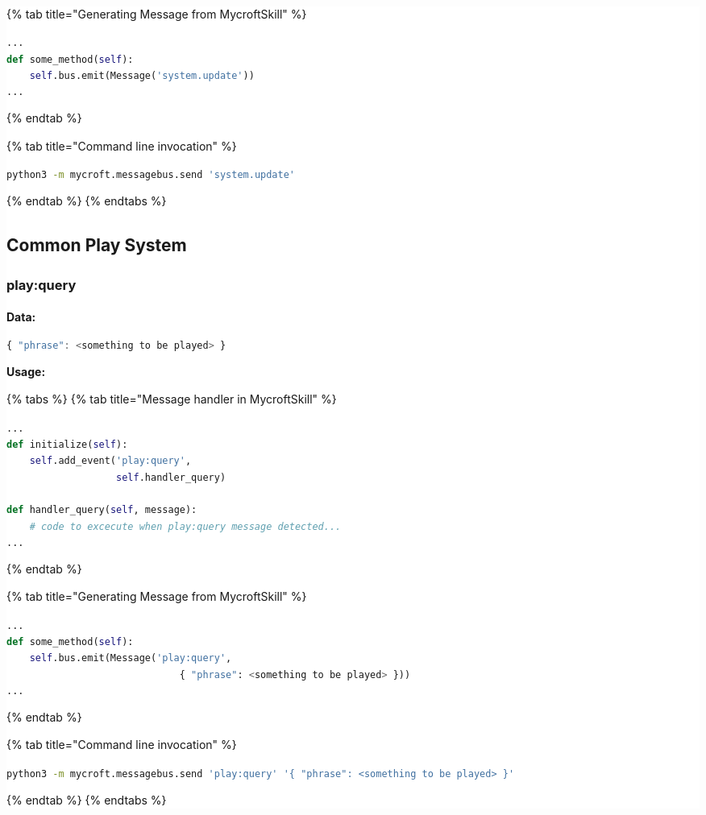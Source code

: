 {% tab title="Generating Message from MycroftSkill" %}
```python
...
def some_method(self):
    self.bus.emit(Message('system.update'))
...
```
{% endtab %}

{% tab title="Command line invocation" %}
```bash
python3 -m mycroft.messagebus.send 'system.update'
```
{% endtab %}
{% endtabs %}

## Common Play System

### play:query

**Data:**

```javascript
{ "phrase": <something to be played> }
```

**Usage:**

{% tabs %}
{% tab title="Message handler in MycroftSkill" %}
```python
...
def initialize(self):
    self.add_event('play:query',
                   self.handler_query)

def handler_query(self, message):
    # code to excecute when play:query message detected...
...
```
{% endtab %}

{% tab title="Generating Message from MycroftSkill" %}
```python
...
def some_method(self):
    self.bus.emit(Message('play:query',
                              { "phrase": <something to be played> }))
...
```
{% endtab %}

{% tab title="Command line invocation" %}
```bash
python3 -m mycroft.messagebus.send 'play:query' '{ "phrase": <something to be played> }'
```
{% endtab %}
{% endtabs %}
